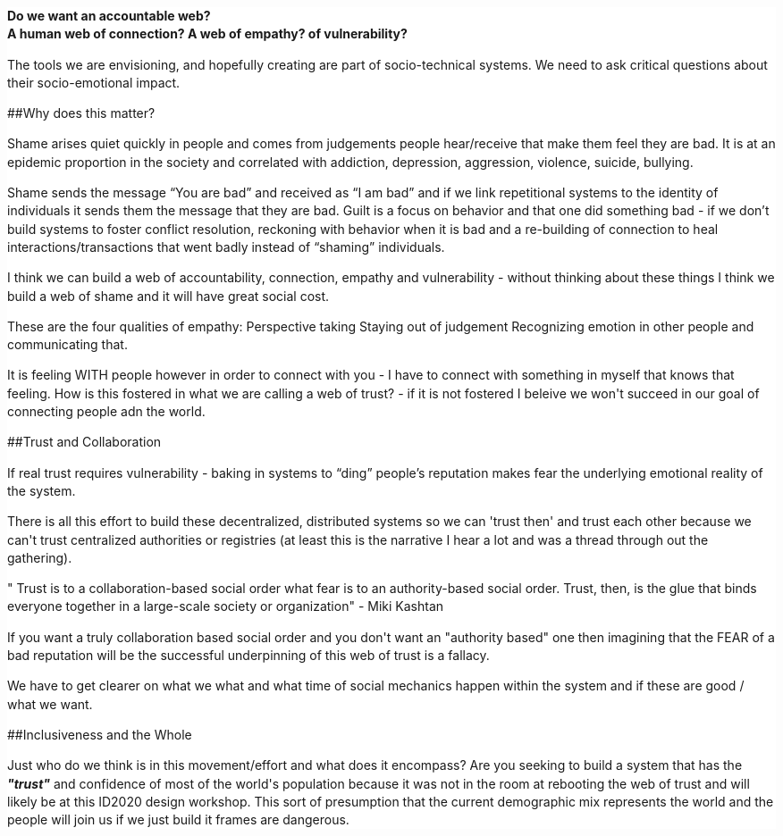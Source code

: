 **Do we want an accountable web?  
	A human web of connection? 
		A web of empathy? 
			of vulnerability?**

The tools we are envisioning, and hopefully creating are part of socio-technical systems. We need to ask critical questions about their socio-emotional impact. 

##Why does this matter?

Shame arises quiet quickly in people and comes from judgements people hear/receive that make them feel they are bad. It is at an epidemic proportion in the society and correlated with addiction, depression, aggression, violence, suicide, bullying. 

Shame sends the message “You are bad” and received as “I am bad” and if we link repetitional systems to the identity of individuals it sends them the message that they are bad.   Guilt is a focus on behavior and that one did something bad - if we don’t build systems to foster conflict resolution, reckoning with behavior when it is bad and a re-building of connection to heal interactions/transactions that went badly instead of “shaming” individuals.  

I think we can build a web of accountability, connection, empathy and vulnerability - without thinking about these things I think we build a web of shame and it will have great social cost. 

These are the four qualities of empathy:
	Perspective taking 
	Staying out of judgement 
	Recognizing emotion in other people and communicating that. 

It is feeling WITH people however in order to connect with you - I have to connect with something in myself that knows that feeling. How is this fostered in what we are calling a web of trust? - if it is not fostered I beleive we won't succeed in our goal of connecting people adn the world.  


##Trust and Collaboration

If real trust requires vulnerability - baking in systems to “ding” people’s reputation makes fear the underlying emotional reality of the system. 

There is all this effort to build these decentralized, distributed systems so we can 'trust then' and trust each other because we can't trust centralized authorities or registries (at least this is the narrative I hear a lot and was a thread through out the gathering). 

" Trust is to a collaboration-based social order what fear is to an authority-based social order. Trust, then, is the glue that binds everyone together in a large-scale society or organization" 
								- Miki Kashtan 

If you want a truly collaboration based social order and you don't want an "authority based" one then imagining that the FEAR of a bad reputation will be the successful underpinning of this web of trust is a fallacy. 

We have to get clearer on what we what and what time of social mechanics happen within the system and if these are good / what we want. 


##Inclusiveness and the Whole

Just who do we think is in this movement/effort and what does it encompass? Are you seeking to build a system that has the **_"trust"_** and confidence of most of the world's population because it was not in the room at rebooting the web of trust and will likely be at this ID2020 design workshop.  This sort of presumption that the current demographic mix represents the world and the people will join us if we just build it frames are dangerous. 
